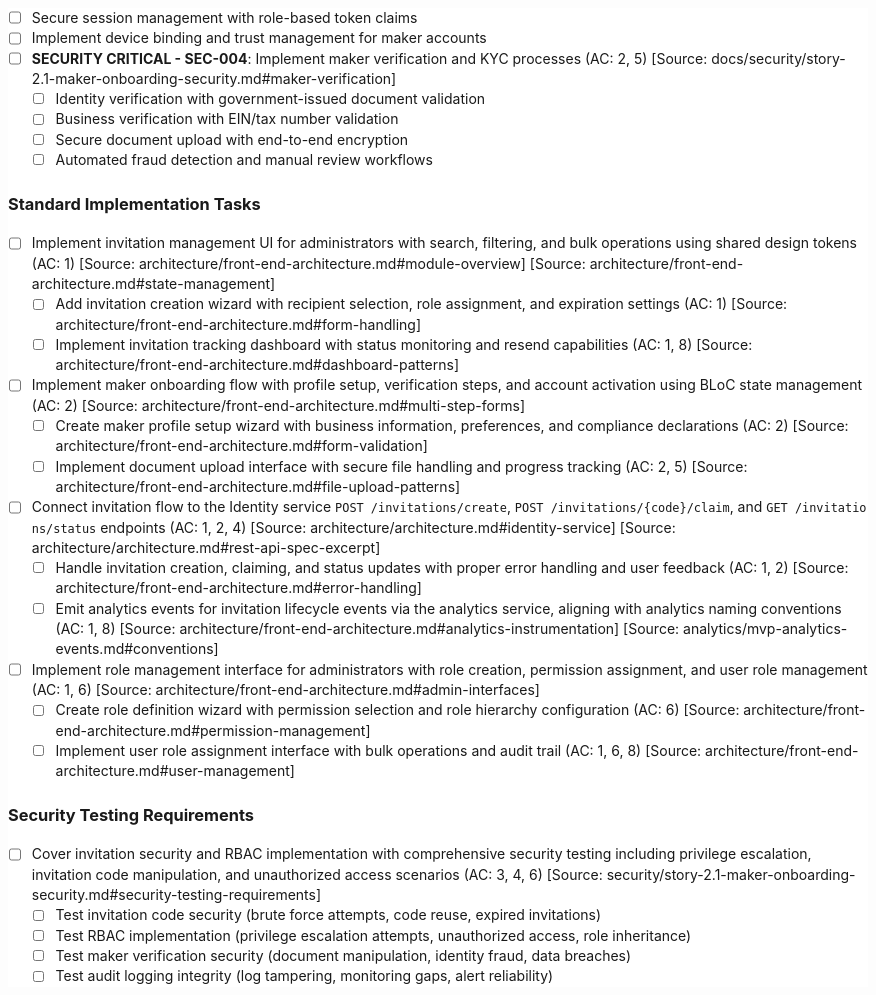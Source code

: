   - [ ] Secure session management with role-based token claims
  - [ ] Implement device binding and trust management for maker accounts
- [ ] **SECURITY CRITICAL - SEC-004**: Implement maker verification and KYC processes (AC: 2, 5) [Source: docs/security/story-2.1-maker-onboarding-security.md#maker-verification]
  - [ ] Identity verification with government-issued document validation
  - [ ] Business verification with EIN/tax number validation
  - [ ] Secure document upload with end-to-end encryption
  - [ ] Automated fraud detection and manual review workflows

### Standard Implementation Tasks

- [ ] Implement invitation management UI for administrators with search, filtering, and bulk operations using shared design tokens (AC: 1) [Source: architecture/front-end-architecture.md#module-overview] [Source: architecture/front-end-architecture.md#state-management]
  - [ ] Add invitation creation wizard with recipient selection, role assignment, and expiration settings (AC: 1) [Source: architecture/front-end-architecture.md#form-handling]
  - [ ] Implement invitation tracking dashboard with status monitoring and resend capabilities (AC: 1, 8) [Source: architecture/front-end-architecture.md#dashboard-patterns]
- [ ] Implement maker onboarding flow with profile setup, verification steps, and account activation using BLoC state management (AC: 2) [Source: architecture/front-end-architecture.md#multi-step-forms]
  - [ ] Create maker profile setup wizard with business information, preferences, and compliance declarations (AC: 2) [Source: architecture/front-end-architecture.md#form-validation]
  - [ ] Implement document upload interface with secure file handling and progress tracking (AC: 2, 5) [Source: architecture/front-end-architecture.md#file-upload-patterns]
- [ ] Connect invitation flow to the Identity service `POST /invitations/create`, `POST /invitations/{code}/claim`, and `GET /invitations/status` endpoints (AC: 1, 2, 4) [Source: architecture/architecture.md#identity-service] [Source: architecture/architecture.md#rest-api-spec-excerpt]
  - [ ] Handle invitation creation, claiming, and status updates with proper error handling and user feedback (AC: 1, 2) [Source: architecture/front-end-architecture.md#error-handling]
  - [ ] Emit analytics events for invitation lifecycle events via the analytics service, aligning with analytics naming conventions (AC: 1, 8) [Source: architecture/front-end-architecture.md#analytics-instrumentation] [Source: analytics/mvp-analytics-events.md#conventions]
- [ ] Implement role management interface for administrators with role creation, permission assignment, and user role management (AC: 1, 6) [Source: architecture/front-end-architecture.md#admin-interfaces]
  - [ ] Create role definition wizard with permission selection and role hierarchy configuration (AC: 6) [Source: architecture/front-end-architecture.md#permission-management]
  - [ ] Implement user role assignment interface with bulk operations and audit trail (AC: 1, 6, 8) [Source: architecture/front-end-architecture.md#user-management]

### Security Testing Requirements

- [ ] Cover invitation security and RBAC implementation with comprehensive security testing including privilege escalation, invitation code manipulation, and unauthorized access scenarios (AC: 3, 4, 6) [Source: security/story-2.1-maker-onboarding-security.md#security-testing-requirements]
  - [ ] Test invitation code security (brute force attempts, code reuse, expired invitations)
  - [ ] Test RBAC implementation (privilege escalation attempts, unauthorized access, role inheritance)
  - [ ] Test maker verification security (document manipulation, identity fraud, data breaches)
  - [ ] Test audit logging integrity (log tampering, monitoring gaps, alert reliability)
